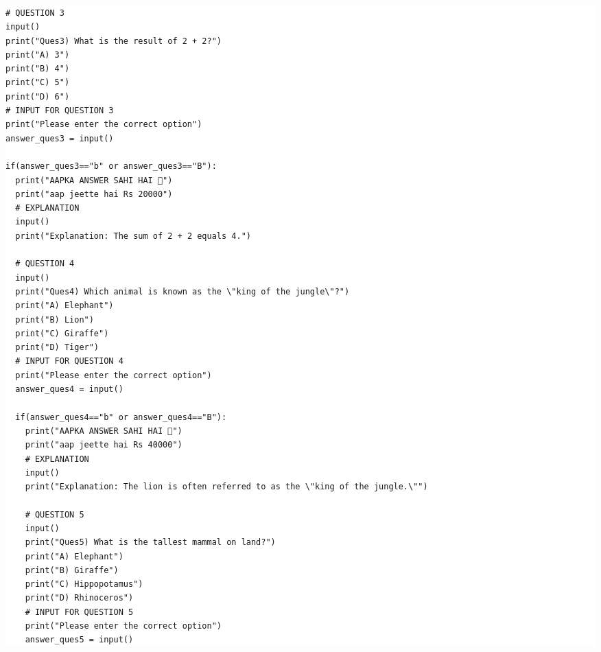     # QUESTION 3
    input()
    print("Ques3) What is the result of 2 + 2?")
    print("A) 3")
    print("B) 4")
    print("C) 5")
    print("D) 6")
    # INPUT FOR QUESTION 3
    print("Please enter the correct option")
    answer_ques3 = input()

    if(answer_ques3=="b" or answer_ques3=="B"):
      print("AAPKA ANSWER SAHI HAI 🎉")
      print("aap jeette hai Rs 20000")
      # EXPLANATION
      input()
      print("Explanation: The sum of 2 + 2 equals 4.")

      # QUESTION 4
      input()
      print("Ques4) Which animal is known as the \"king of the jungle\"?")
      print("A) Elephant")
      print("B) Lion")
      print("C) Giraffe")
      print("D) Tiger")
      # INPUT FOR QUESTION 4
      print("Please enter the correct option")
      answer_ques4 = input()

      if(answer_ques4=="b" or answer_ques4=="B"):
        print("AAPKA ANSWER SAHI HAI 🎉")
        print("aap jeette hai Rs 40000")
        # EXPLANATION
        input()
        print("Explanation: The lion is often referred to as the \"king of the jungle.\"")

        # QUESTION 5
        input()
        print("Ques5) What is the tallest mammal on land?")
        print("A) Elephant")
        print("B) Giraffe")
        print("C) Hippopotamus")
        print("D) Rhinoceros")
        # INPUT FOR QUESTION 5
        print("Please enter the correct option")
        answer_ques5 = input()

